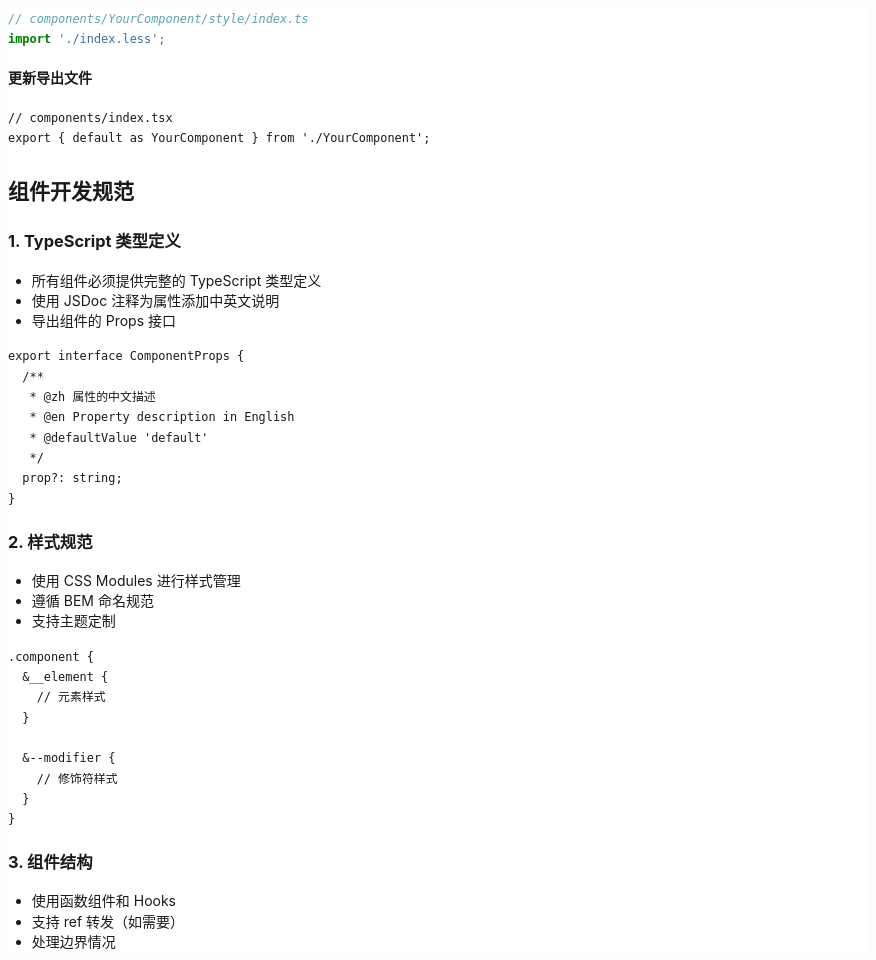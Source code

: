 ```typescript
// components/YourComponent/style/index.ts
import './index.less';
```

#### 更新导出文件

```tsx
// components/index.tsx
export { default as YourComponent } from './YourComponent';
```

## 组件开发规范

### 1. TypeScript 类型定义

- 所有组件必须提供完整的 TypeScript 类型定义
- 使用 JSDoc 注释为属性添加中英文说明
- 导出组件的 Props 接口

```tsx
export interface ComponentProps {
  /**
   * @zh 属性的中文描述
   * @en Property description in English
   * @defaultValue 'default'
   */
  prop?: string;
}
```

### 2. 样式规范

- 使用 CSS Modules 进行样式管理
- 遵循 BEM 命名规范
- 支持主题定制

```less
.component {
  &__element {
    // 元素样式
  }
  
  &--modifier {
    // 修饰符样式
  }
}
```

### 3. 组件结构

- 使用函数组件和 Hooks
- 支持 ref 转发（如需要）
- 处理边界情况
